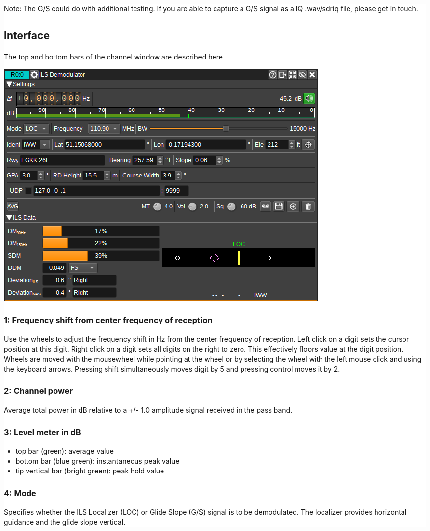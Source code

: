 Note: The G/S could do with additional testing. If you are able to capture a G/S signal as a IQ .wav/sdriq file, please get in touch.

<h2>Interface</h2>

The top and bottom bars of the channel window are described [here](../../../sdrgui/channel/readme.md)

![ILS Demodulator plugin GUI](../../../doc/img/ILSDemod_plugin.png)

<h3>1: Frequency shift from center frequency of reception</h3>

Use the wheels to adjust the frequency shift in Hz from the center frequency of reception. Left click on a digit sets the cursor position at this digit. Right click on a digit sets all digits on the right to zero. This effectively floors value at the digit position. Wheels are moved with the mousewheel while pointing at the wheel or by selecting the wheel with the left mouse click and using the keyboard arrows. Pressing shift simultaneously moves digit by 5 and pressing control moves it by 2.

<h3>2: Channel power</h3>

Average total power in dB relative to a +/- 1.0 amplitude signal received in the pass band.

<h3>3: Level meter in dB</h3>

  - top bar (green): average value
  - bottom bar (blue green): instantaneous peak value
  - tip vertical bar (bright green): peak hold value

<h3>4: Mode</h3>

Specifies whether the ILS Localizer (LOC) or Glide Slope (G/S) signal is to be demodulated. The localizer provides horizontal guidance and the glide slope vertical.

